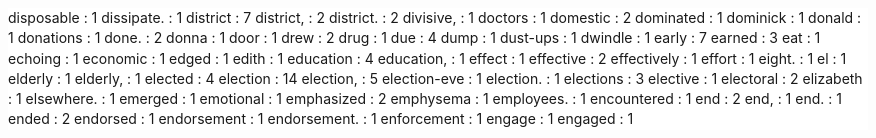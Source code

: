 disposable : 1
dissipate. : 1
district : 7
district, : 2
district. : 2
divisive, : 1
doctors : 1
domestic : 2
dominated : 1
dominick : 1
donald : 1
donations : 1
done. : 2
donna : 1
door : 1
drew : 2
drug : 1
due : 4
dump : 1
dust-ups : 1
dwindle : 1
early : 7
earned : 3
eat : 1
echoing : 1
economic : 1
edged : 1
edith : 1
education : 4
education, : 1
effect : 1
effective : 2
effectively : 1
effort : 1
eight. : 1
el : 1
elderly : 1
elderly, : 1
elected : 4
election : 14
election, : 5
election-eve : 1
election. : 1
elections : 3
elective : 1
electoral : 2
elizabeth : 1
elsewhere. : 1
emerged : 1
emotional : 1
emphasized : 2
emphysema : 1
employees. : 1
encountered : 1
end : 2
end, : 1
end. : 1
ended : 2
endorsed : 1
endorsement : 1
endorsement. : 1
enforcement : 1
engage : 1
engaged : 1